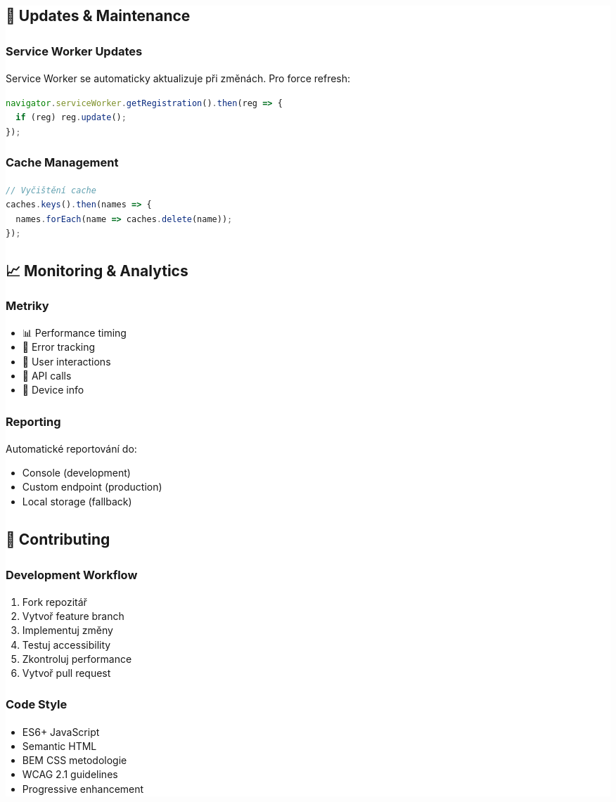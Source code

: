 ## 🔄 Updates & Maintenance

### Service Worker Updates
Service Worker se automaticky aktualizuje při změnách. Pro force refresh:
```javascript
navigator.serviceWorker.getRegistration().then(reg => {
  if (reg) reg.update();
});
```

### Cache Management
```javascript
// Vyčištění cache
caches.keys().then(names => {
  names.forEach(name => caches.delete(name));
});
```

## 📈 Monitoring & Analytics

### Metriky
- 📊 Performance timing
- 🐛 Error tracking
- 👤 User interactions
- 🔄 API calls
- 📱 Device info

### Reporting
Automatické reportování do:
- Console (development)
- Custom endpoint (production)
- Local storage (fallback)

## 🤝 Contributing

### Development Workflow
1. Fork repozitář
2. Vytvoř feature branch
3. Implementuj změny
4. Testuj accessibility
5. Zkontroluj performance
6. Vytvoř pull request

### Code Style
- ES6+ JavaScript
- Semantic HTML
- BEM CSS metodologie
- WCAG 2.1 guidelines
- Progressive enhancement
